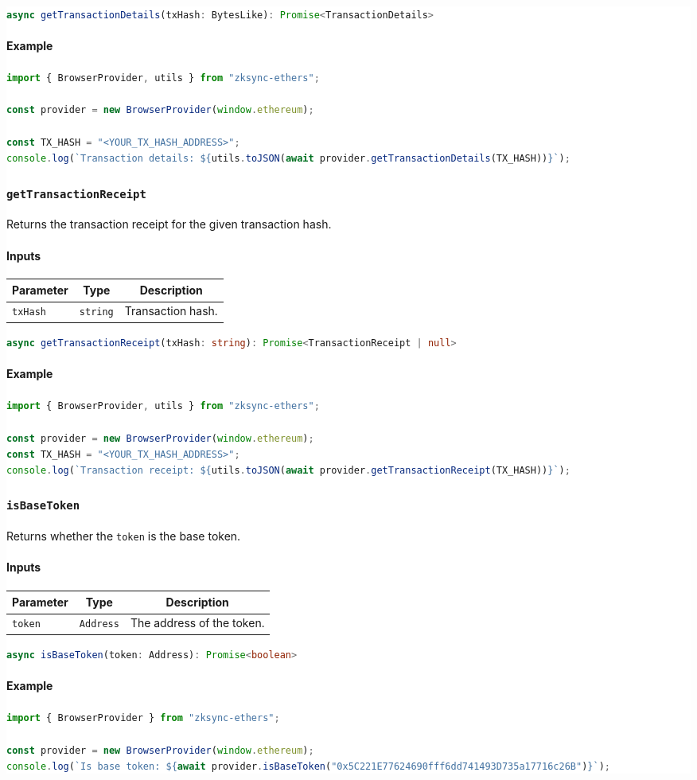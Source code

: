 ```ts
async getTransactionDetails(txHash: BytesLike): Promise<TransactionDetails>
```

#### Example

```ts
import { BrowserProvider, utils } from "zksync-ethers";
 
const provider = new BrowserProvider(window.ethereum);
 
const TX_HASH = "<YOUR_TX_HASH_ADDRESS>";
console.log(`Transaction details: ${utils.toJSON(await provider.getTransactionDetails(TX_HASH))}`);
```

### `getTransactionReceipt`

Returns the transaction receipt for the given transaction hash.

#### Inputs

| Parameter | Type     | Description       |
| --------- | -------- | ----------------- |
| `txHash`  | `string` | Transaction hash. |

```ts
async getTransactionReceipt(txHash: string): Promise<TransactionReceipt | null>
```

#### Example

```ts
import { BrowserProvider, utils } from "zksync-ethers";
 
const provider = new BrowserProvider(window.ethereum);
const TX_HASH = "<YOUR_TX_HASH_ADDRESS>";
console.log(`Transaction receipt: ${utils.toJSON(await provider.getTransactionReceipt(TX_HASH))}`);
```

### `isBaseToken`

Returns whether the `token` is the base token.

#### Inputs

| Parameter | Type      | Description               |
| --------- | --------- | ------------------------- |
| `token`   | `Address` | The address of the token. |

```ts
async isBaseToken(token: Address): Promise<boolean>
```

#### Example

```ts
import { BrowserProvider } from "zksync-ethers";
 
const provider = new BrowserProvider(window.ethereum);
console.log(`Is base token: ${await provider.isBaseToken("0x5C221E77624690fff6dd741493D735a17716c26B")}`);
```
